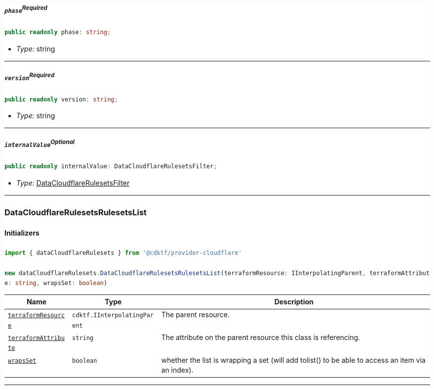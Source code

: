 
##### `phase`<sup>Required</sup> <a name="phase" id="@cdktf/provider-cloudflare.dataCloudflareRulesets.DataCloudflareRulesetsFilterOutputReference.property.phase"></a>

```typescript
public readonly phase: string;
```

- *Type:* string

---

##### `version`<sup>Required</sup> <a name="version" id="@cdktf/provider-cloudflare.dataCloudflareRulesets.DataCloudflareRulesetsFilterOutputReference.property.version"></a>

```typescript
public readonly version: string;
```

- *Type:* string

---

##### `internalValue`<sup>Optional</sup> <a name="internalValue" id="@cdktf/provider-cloudflare.dataCloudflareRulesets.DataCloudflareRulesetsFilterOutputReference.property.internalValue"></a>

```typescript
public readonly internalValue: DataCloudflareRulesetsFilter;
```

- *Type:* <a href="#@cdktf/provider-cloudflare.dataCloudflareRulesets.DataCloudflareRulesetsFilter">DataCloudflareRulesetsFilter</a>

---


### DataCloudflareRulesetsRulesetsList <a name="DataCloudflareRulesetsRulesetsList" id="@cdktf/provider-cloudflare.dataCloudflareRulesets.DataCloudflareRulesetsRulesetsList"></a>

#### Initializers <a name="Initializers" id="@cdktf/provider-cloudflare.dataCloudflareRulesets.DataCloudflareRulesetsRulesetsList.Initializer"></a>

```typescript
import { dataCloudflareRulesets } from '@cdktf/provider-cloudflare'

new dataCloudflareRulesets.DataCloudflareRulesetsRulesetsList(terraformResource: IInterpolatingParent, terraformAttribute: string, wrapsSet: boolean)
```

| **Name** | **Type** | **Description** |
| --- | --- | --- |
| <code><a href="#@cdktf/provider-cloudflare.dataCloudflareRulesets.DataCloudflareRulesetsRulesetsList.Initializer.parameter.terraformResource">terraformResource</a></code> | <code>cdktf.IInterpolatingParent</code> | The parent resource. |
| <code><a href="#@cdktf/provider-cloudflare.dataCloudflareRulesets.DataCloudflareRulesetsRulesetsList.Initializer.parameter.terraformAttribute">terraformAttribute</a></code> | <code>string</code> | The attribute on the parent resource this class is referencing. |
| <code><a href="#@cdktf/provider-cloudflare.dataCloudflareRulesets.DataCloudflareRulesetsRulesetsList.Initializer.parameter.wrapsSet">wrapsSet</a></code> | <code>boolean</code> | whether the list is wrapping a set (will add tolist() to be able to access an item via an index). |

---